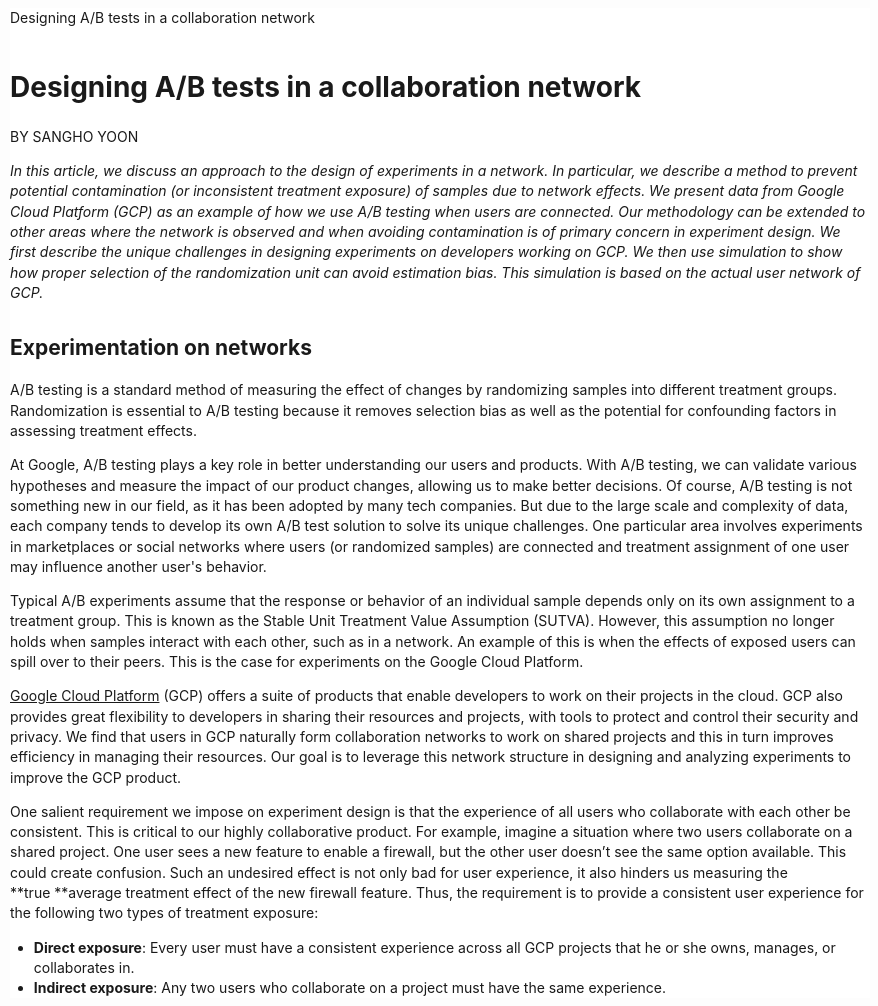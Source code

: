 Designing A/B tests in a collaboration network

# Designing A/B tests in a collaboration network

BY SANGHO YOON

*In this article, we discuss an approach to the design of experiments in a network. In particular, we describe a method to prevent potential contamination (or inconsistent treatment exposure) of samples due to network effects. We present data from Google Cloud Platform (GCP) as an example of how we use A/B testing when users are connected. Our methodology can be extended to other areas where the network is observed and when avoiding contamination is of primary concern in experiment design. We first describe the unique challenges in designing experiments on developers working on GCP. We then use simulation to show how proper selection of the randomization unit can avoid estimation bias. This simulation is based on the actual user network of GCP.*

## Experimentation on networks

A/B testing is a standard method of measuring the effect of changes by randomizing samples into different treatment groups. Randomization is essential to A/B testing because it removes selection bias as well as the potential for confounding factors in assessing treatment effects.

At Google, A/B testing plays a key role in better understanding our users and products. With A/B testing, we can validate various hypotheses and measure the impact of our product changes, allowing us to make better decisions. Of course, A/B testing is not something new in our field, as it has been adopted by many tech companies. But due to the large scale and complexity of data, each company tends to develop its own A/B test solution to solve its unique challenges. One particular area involves experiments in marketplaces or social networks where users (or randomized samples) are connected and treatment assignment of one user may influence another user's behavior.

Typical A/B experiments assume that the response or behavior of an individual sample depends only on its own assignment to a treatment group. This is known as the Stable Unit Treatment Value Assumption (SUTVA). However, this assumption no longer holds when samples interact with each other, such as in a network. An example of this is when the effects of exposed users can spill over to their peers. This is the case for experiments on the Google Cloud Platform.

[Google Cloud Platform](https://cloud.google.com/) (GCP) offers a suite of products that enable developers to work on their projects in the cloud. GCP also provides great flexibility to developers in sharing their resources and projects, with tools to protect and control their security and privacy. We find that users in GCP naturally form collaboration networks to work on shared projects and this in turn improves efficiency in managing their resources. Our goal is to leverage this network structure in designing and analyzing experiments to improve the GCP product.

One salient requirement we impose on experiment design is that the experience of all users who collaborate with each other be consistent. This is critical to our highly collaborative product. For example, imagine a situation where two users collaborate on a shared project. One user sees a new feature to enable a firewall, but the other user doesn’t see the same option available. This could create confusion. Such an undesired effect is not only bad for user experience, it also hinders us measuring the **true **average treatment effect of the new firewall feature. Thus, the requirement is to provide a consistent user experience for the following two types of treatment exposure:

- **Direct exposure**: Every user must have a consistent experience across all GCP projects that he or she owns, manages, or collaborates in.
- **Indirect exposure**: Any two users who collaborate on a project must have the same experience.
